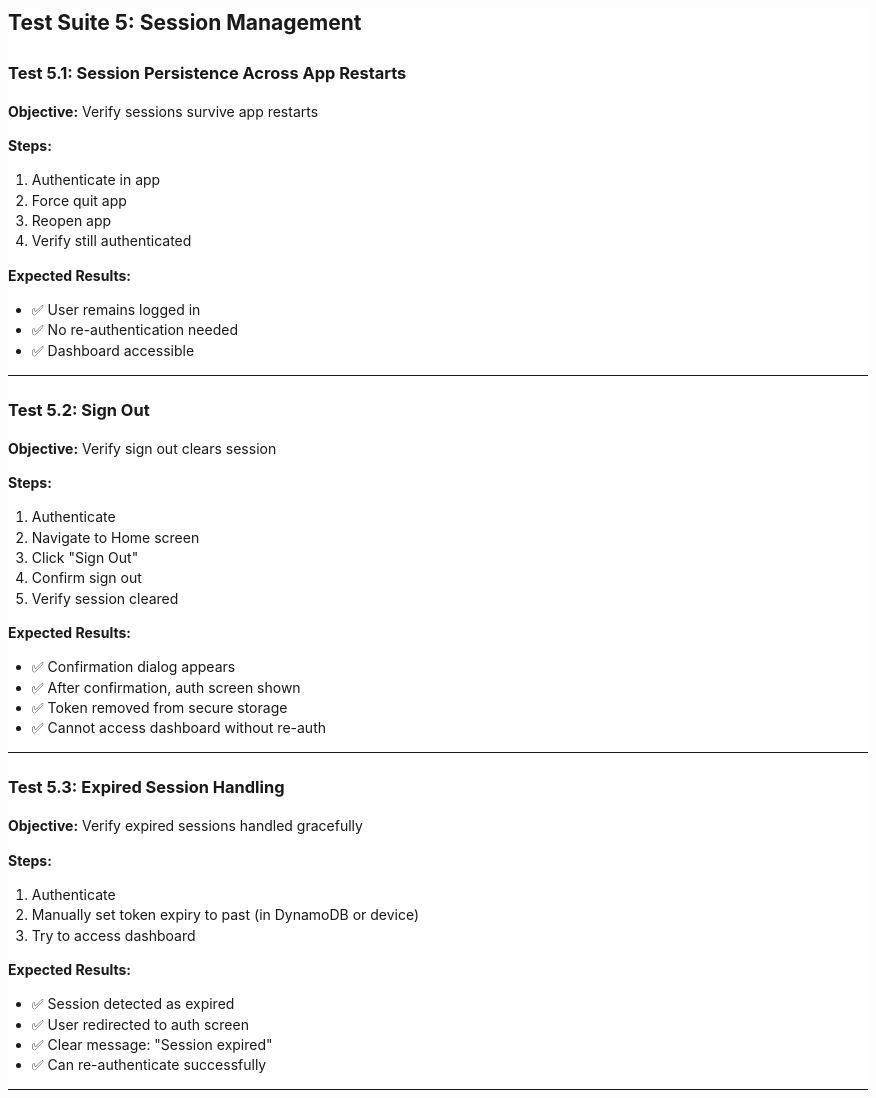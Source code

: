 
## Test Suite 5: Session Management

### Test 5.1: Session Persistence Across App Restarts

**Objective:** Verify sessions survive app restarts

**Steps:**
1. Authenticate in app
2. Force quit app
3. Reopen app
4. Verify still authenticated

**Expected Results:**
- ✅ User remains logged in
- ✅ No re-authentication needed
- ✅ Dashboard accessible

---

### Test 5.2: Sign Out

**Objective:** Verify sign out clears session

**Steps:**
1. Authenticate
2. Navigate to Home screen
3. Click "Sign Out"
4. Confirm sign out
5. Verify session cleared

**Expected Results:**
- ✅ Confirmation dialog appears
- ✅ After confirmation, auth screen shown
- ✅ Token removed from secure storage
- ✅ Cannot access dashboard without re-auth

---

### Test 5.3: Expired Session Handling

**Objective:** Verify expired sessions handled gracefully

**Steps:**
1. Authenticate
2. Manually set token expiry to past (in DynamoDB or device)
3. Try to access dashboard

**Expected Results:**
- ✅ Session detected as expired
- ✅ User redirected to auth screen
- ✅ Clear message: "Session expired"
- ✅ Can re-authenticate successfully

---
